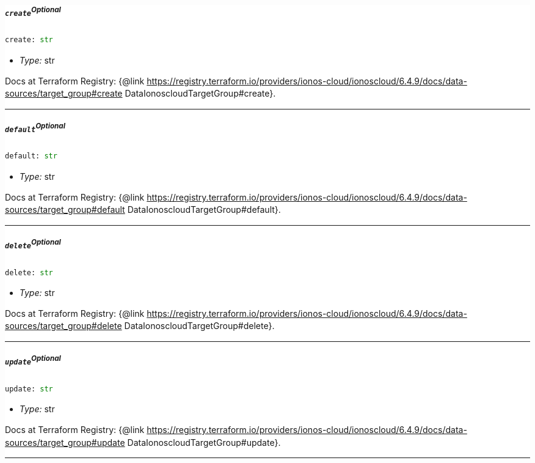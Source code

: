 
##### `create`<sup>Optional</sup> <a name="create" id="@cdktf/provider-ionoscloud.dataIonoscloudTargetGroup.DataIonoscloudTargetGroupTimeouts.property.create"></a>

```python
create: str
```

- *Type:* str

Docs at Terraform Registry: {@link https://registry.terraform.io/providers/ionos-cloud/ionoscloud/6.4.9/docs/data-sources/target_group#create DataIonoscloudTargetGroup#create}.

---

##### `default`<sup>Optional</sup> <a name="default" id="@cdktf/provider-ionoscloud.dataIonoscloudTargetGroup.DataIonoscloudTargetGroupTimeouts.property.default"></a>

```python
default: str
```

- *Type:* str

Docs at Terraform Registry: {@link https://registry.terraform.io/providers/ionos-cloud/ionoscloud/6.4.9/docs/data-sources/target_group#default DataIonoscloudTargetGroup#default}.

---

##### `delete`<sup>Optional</sup> <a name="delete" id="@cdktf/provider-ionoscloud.dataIonoscloudTargetGroup.DataIonoscloudTargetGroupTimeouts.property.delete"></a>

```python
delete: str
```

- *Type:* str

Docs at Terraform Registry: {@link https://registry.terraform.io/providers/ionos-cloud/ionoscloud/6.4.9/docs/data-sources/target_group#delete DataIonoscloudTargetGroup#delete}.

---

##### `update`<sup>Optional</sup> <a name="update" id="@cdktf/provider-ionoscloud.dataIonoscloudTargetGroup.DataIonoscloudTargetGroupTimeouts.property.update"></a>

```python
update: str
```

- *Type:* str

Docs at Terraform Registry: {@link https://registry.terraform.io/providers/ionos-cloud/ionoscloud/6.4.9/docs/data-sources/target_group#update DataIonoscloudTargetGroup#update}.

---
